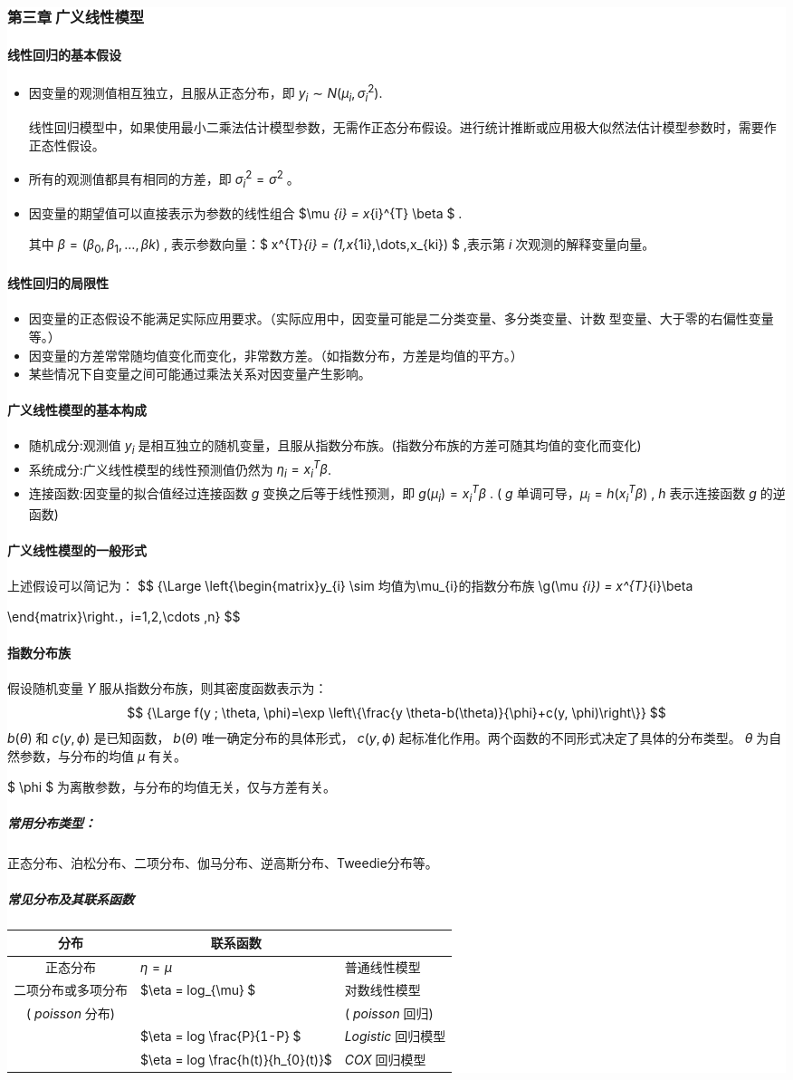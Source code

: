 ### 第三章 广义线性模型

#### 线性回归的基本假设

- 因变量的观测值相互独立，且服从正态分布，即 $y_{i} \sim N(\mu_{i},\sigma_{i}^{2})$.

  线性回归模型中，如果使用最小二乘法估计模型参数，无需作正态分布假设。进行统计推断或应用极大似然法估计模型参数时，需要作正态性假设。

- 所有的观测值都具有相同的方差，即 $\sigma_{i}^{2} = \sigma^{2}$ 。

- 因变量的期望值可以直接表示为参数的线性组合 $\mu _{i} = x_{i}^{T} \beta $ . 

  其中 $\beta = (\beta_{0} ,\beta_{1},\dots ,\beta{k})$ , 表示参数向量：$ x^{T}_{i} = (1,x_{1i},\dots,x_{ki}) $ ,表示第 $i$ 次观测的解释变量向量。

#### 线性回归的局限性

- 因变量的正态假设不能满足实际应用要求。（实际应用中，因变量可能是二分类变量、多分类变量、计数
  型变量、大于零的右偏性变量等。）
- 因变量的方差常常随均值变化而变化，非常数方差。（如指数分布，方差是均值的平方。）
- 某些情况下自变量之间可能通过乘法关系对因变量产生影响。

#### 广义线性模型的基本构成

- 随机成分:观测值 $y_{i}$ 是相互独立的随机变量，且服从指数分布族。(指数分布族的方差可随其均值的变化而变化)
- 系统成分:广义线性模型的线性预测值仍然为 $\eta_{i} = x^{T}_{i}\beta$.
- 连接函数:因变量的拟合值经过连接函数 $g$ 变换之后等于线性预测，即 $g(\mu_{i}) = x^{T}_{i}\beta$ . ( $g$ 单调可导，$\mu_{i}=h(x^{T}_{i}\beta)$ ,  $h$ 表示连接函数 $g$ 的逆函数)

#### 广义线性模型的一般形式

上述假设可以简记为：
$$
{\Large \left\{\begin{matrix}y_{i} \sim 均值为\mu_{i}的指数分布族
 \\g(\mu _{i}) = x^{T}_{i}\beta 

\end{matrix}\right.，i=1,2,\cdots ,n}
$$

#### 指数分布族

假设随机变量 $Y$ 服从指数分布族，则其密度函数表示为：
$$
{\Large f(y ; \theta, \phi)=\exp \left\{\frac{y \theta-b(\theta)}{\phi}+c(y, \phi)\right\}}
$$
$b(\theta)$ 和 $c(y,\phi)$ 是已知函数， $b(\theta)$ 唯一确定分布的具体形式， $c(y,\phi)$ 起标准化作用。两个函数的不同形式决定了具体的分布类型。
$\theta$ 为自然参数，与分布的均值 $\mu$ 有关。

$ \phi $ 为离散参数，与分布的均值无关，仅与方差有关。

##### 常用分布类型：

正态分布、泊松分布、二项分布、伽马分布、逆高斯分布、Tweedie分布等。

##### 常见分布及其联系函数

|        分布        | 联系函数                           |                     |
| :----------------: | ---------------------------------- | ------------------- |
|      正态分布      | $\eta = \mu$                       | 普通线性模型        |
| 二项分布或多项分布 | $\eta = log_{\mu} $                | 对数线性模型        |
| ( $poisson$ 分布) |                                    | ( $poisson$ 回归)  |
|                    | $\eta = log \frac{P}{1-P} $        | $Logistic$ 回归模型 |
|                    | $\eta = log \frac{h(t)}{h_{0}(t)}$ | $COX$ 回归模型      |
